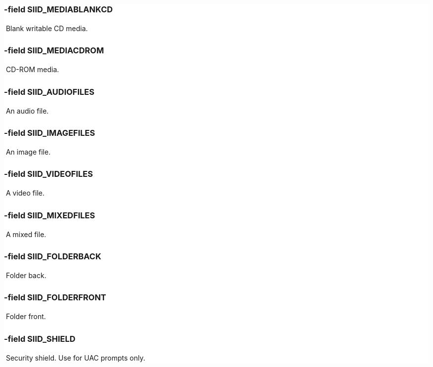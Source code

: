 
### -field SIID_MEDIABLANKCD

<img alt="" src="./images/SHSTOCKICONID/SIID_MEDIABLANKCD.jpg"/>
 Blank writable CD media.


### -field SIID_MEDIACDROM

<img alt="" src="./images/SHSTOCKICONID/SIID_MEDIACDROM.jpg"/>
 CD-ROM media.


### -field SIID_AUDIOFILES

<img alt="" src="./images/SHSTOCKICONID/SIID_AUDIOFILES.jpg"/>
 An audio file.


### -field SIID_IMAGEFILES

<img alt="" src="./images/SHSTOCKICONID/SIID_IMAGEFILES.jpg"/>
 An image file.


### -field SIID_VIDEOFILES

<img alt="" src="./images/SHSTOCKICONID/SIID_VIDEOFILES.jpg"/>
 A video file.


### -field SIID_MIXEDFILES

<img alt="" src="./images/SHSTOCKICONID/SIID_MIXEDFILES.jpg"/>
 A mixed file.


### -field SIID_FOLDERBACK

<img alt="" src="./images/SHSTOCKICONID/SIID_FOLDERBACK.jpg"/>
 Folder back.


### -field SIID_FOLDERFRONT

<img alt="" src="./images/SHSTOCKICONID/SIID_FOLDERFRONT.jpg"/>
 Folder front.


### -field SIID_SHIELD

<img alt="" src="./images/SHSTOCKICONID/SIID_SHIELD.jpg"/>
 Security shield. Use for UAC prompts only.
